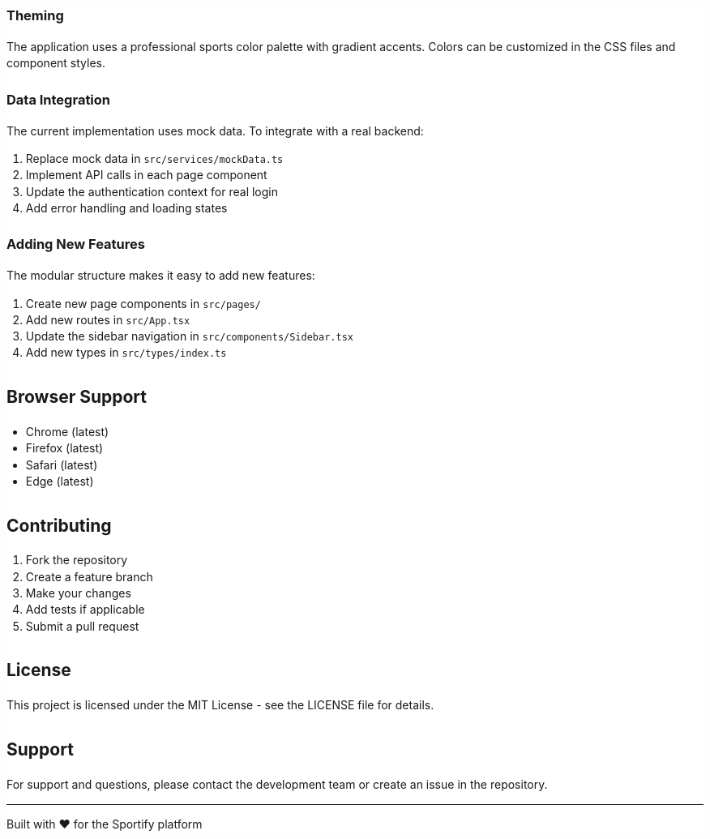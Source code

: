 ### Theming
The application uses a professional sports color palette with gradient accents. Colors can be customized in the CSS files and component styles.

### Data Integration
The current implementation uses mock data. To integrate with a real backend:

1. Replace mock data in `src/services/mockData.ts`
2. Implement API calls in each page component
3. Update the authentication context for real login
4. Add error handling and loading states

### Adding New Features
The modular structure makes it easy to add new features:

1. Create new page components in `src/pages/`
2. Add new routes in `src/App.tsx`
3. Update the sidebar navigation in `src/components/Sidebar.tsx`
4. Add new types in `src/types/index.ts`

## Browser Support

- Chrome (latest)
- Firefox (latest)
- Safari (latest)
- Edge (latest)

## Contributing

1. Fork the repository
2. Create a feature branch
3. Make your changes
4. Add tests if applicable
5. Submit a pull request

## License

This project is licensed under the MIT License - see the LICENSE file for details.

## Support

For support and questions, please contact the development team or create an issue in the repository.

---

Built with ❤️ for the Sportify platform
